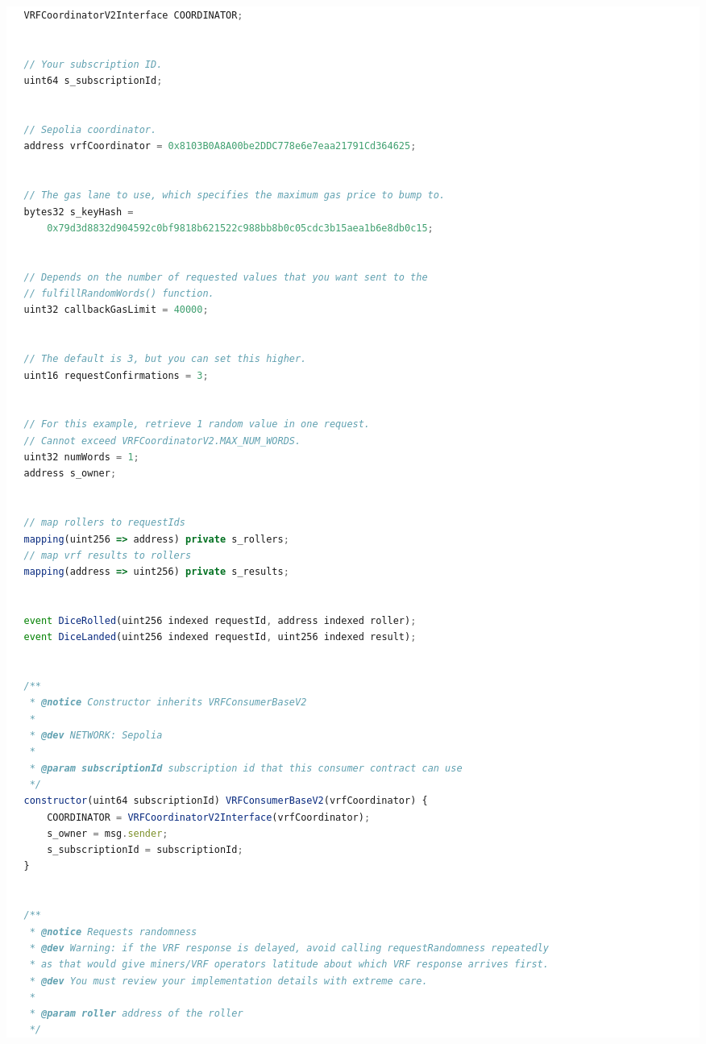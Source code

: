 ```javascript
   VRFCoordinatorV2Interface COORDINATOR;


   // Your subscription ID.
   uint64 s_subscriptionId;


   // Sepolia coordinator. 
   address vrfCoordinator = 0x8103B0A8A00be2DDC778e6e7eaa21791Cd364625;


   // The gas lane to use, which specifies the maximum gas price to bump to.
   bytes32 s_keyHash =
       0x79d3d8832d904592c0bf9818b621522c988bb8b0c05cdc3b15aea1b6e8db0c15;


   // Depends on the number of requested values that you want sent to the
   // fulfillRandomWords() function. 
   uint32 callbackGasLimit = 40000;


   // The default is 3, but you can set this higher.
   uint16 requestConfirmations = 3;


   // For this example, retrieve 1 random value in one request.
   // Cannot exceed VRFCoordinatorV2.MAX_NUM_WORDS.
   uint32 numWords = 1;
   address s_owner;


   // map rollers to requestIds
   mapping(uint256 => address) private s_rollers;
   // map vrf results to rollers
   mapping(address => uint256) private s_results;


   event DiceRolled(uint256 indexed requestId, address indexed roller);
   event DiceLanded(uint256 indexed requestId, uint256 indexed result);


   /**
    * @notice Constructor inherits VRFConsumerBaseV2
    *
    * @dev NETWORK: Sepolia
    *
    * @param subscriptionId subscription id that this consumer contract can use
    */
   constructor(uint64 subscriptionId) VRFConsumerBaseV2(vrfCoordinator) {
       COORDINATOR = VRFCoordinatorV2Interface(vrfCoordinator);
       s_owner = msg.sender;
       s_subscriptionId = subscriptionId;
   }


   /**
    * @notice Requests randomness
    * @dev Warning: if the VRF response is delayed, avoid calling requestRandomness repeatedly
    * as that would give miners/VRF operators latitude about which VRF response arrives first.
    * @dev You must review your implementation details with extreme care.
    *
    * @param roller address of the roller
    */
```